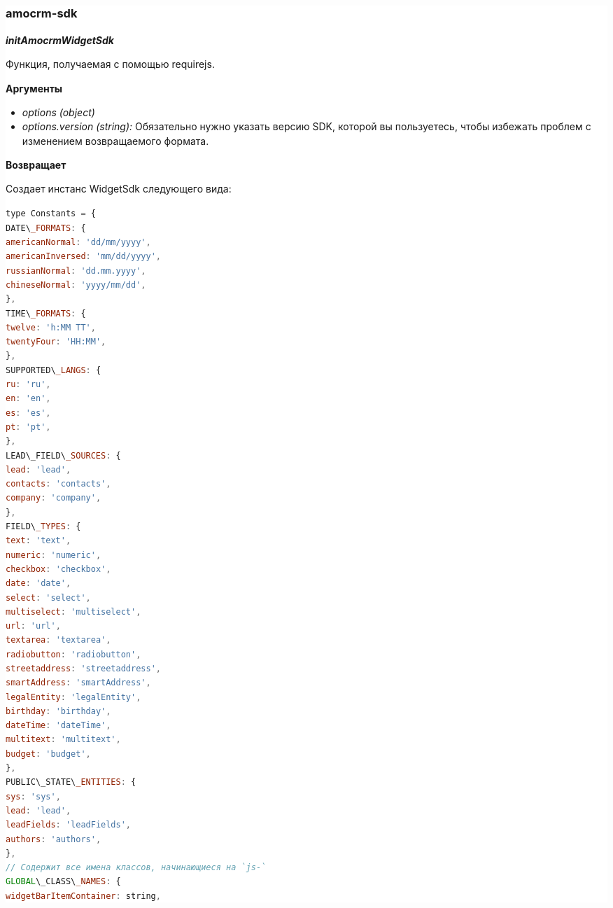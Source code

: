 ### amocrm-sdk

***initAmocrmWidgetSdk***

Функция, получаемая с помощью requirejs.

**Аргументы**

- *options (object)*
- *options.version (string):* Обязательно нужно указать версию SDK, которой вы пользуетесь, чтобы избежать проблем с изменением возвращаемого формата.

**Возвращает**

Создает инстанс WidgetSdk следующего вида:

```javascript
type Constants = {
DATE\_FORMATS: {
americanNormal: 'dd/mm/yyyy',
americanInversed: 'mm/dd/yyyy',
russianNormal: 'dd.mm.yyyy',
chineseNormal: 'yyyy/mm/dd',
},
TIME\_FORMATS: {
twelve: 'h:MM TT',
twentyFour: 'HH:MM',
},
SUPPORTED\_LANGS: {
ru: 'ru',
en: 'en',
es: 'es',
pt: 'pt',
},
LEAD\_FIELD\_SOURCES: {
lead: 'lead',
contacts: 'contacts',
company: 'company',
},
FIELD\_TYPES: {
text: 'text',
numeric: 'numeric',
checkbox: 'checkbox',
date: 'date',
select: 'select',
multiselect: 'multiselect',
url: 'url',
textarea: 'textarea',
radiobutton: 'radiobutton',
streetaddress: 'streetaddress',
smartAddress: 'smartAddress',
legalEntity: 'legalEntity',
birthday: 'birthday',
dateTime: 'dateTime',
multitext: 'multitext',
budget: 'budget',
},
PUBLIC\_STATE\_ENTITIES: {
sys: 'sys',
lead: 'lead',
leadFields: 'leadFields',
authors: 'authors',
},
// Содержит все имена классов, начинающиеся на `js-`
GLOBAL\_CLASS\_NAMES: {
widgetBarItemContainer: string,
```